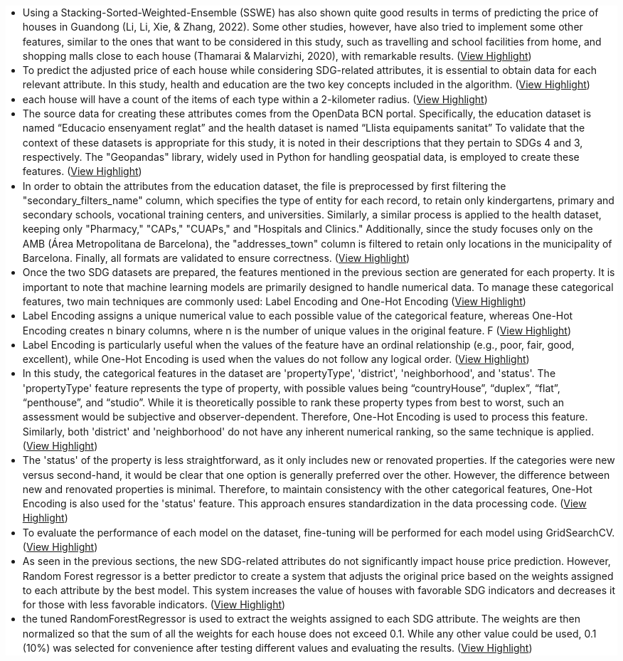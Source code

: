 - Using a Stacking-Sorted-Weighted-Ensemble (SSWE) has also shown quite good results in terms of predicting the price of houses in Guandong (Li, Li, Xie, & Zhang, 2022). Some other studies, however, have also tried to implement some other features, similar to the ones that want to be considered in this study, such as travelling and school facilities from home, and shopping malls close to each house (Thamarai & Malarvizhi, 2020), with remarkable results. ([View Highlight](https://read.readwise.io/read/01j2bppcbbny7c1aja8rg8e26f))
- To predict the adjusted price of each house while considering SDG-related attributes, it is essential to obtain data for each relevant attribute. In this study, health and education are the two key concepts included in the algorithm. ([View Highlight](https://read.readwise.io/read/01j2bpqfnjdwy8md1pkzwv5c2r))
- each house will have a count of the items of each type within a 2-kilometer radius. ([View Highlight](https://read.readwise.io/read/01j2bpqmthhny8bn4ex7fqbhec))
- The source data for creating these attributes comes from the OpenData BCN portal. Specifically, the education dataset is named “Educacio ensenyament reglat” and the health dataset is named “Llista equipaments sanitat” To validate that the context of these datasets is appropriate for this study, it is noted in their descriptions that they pertain to SDGs 4 and 3, respectively. The "Geopandas" library, widely used in Python for handling geospatial data, is employed to create these features. ([View Highlight](https://read.readwise.io/read/01j2bpqx6m6131r6zfx88z13s5))
- In order to obtain the attributes from the education dataset, the file is preprocessed by first filtering the "secondary_filters_name" column, which specifies the type of entity for each record, to retain only kindergartens, primary and secondary schools, vocational training centers, and universities. Similarly, a similar process is applied to the health dataset, keeping only "Pharmacy," "CAPs," "CUAPs," and "Hospitals and Clinics." Additionally, since the study focuses only on the AMB (Área Metropolitana de Barcelona), the "addresses_town" column is filtered to retain only locations in the municipality of Barcelona. Finally, all formats are validated to ensure correctness. ([View Highlight](https://read.readwise.io/read/01j2bpr9r8qcetsqr8qnvnwm8n))
- Once the two SDG datasets are prepared, the features mentioned in the previous section are generated for each property. It is important to note that machine learning models are primarily designed to handle numerical data. To manage these categorical features, two main techniques are commonly used: Label Encoding and One-Hot Encoding ([View Highlight](https://read.readwise.io/read/01j2bprj187xbwzbxdzwy39ywq))
- Label Encoding assigns a unique numerical value to each possible value of the categorical feature, whereas One-Hot Encoding creates n binary columns, where n is the number of unique values in the original feature. F ([View Highlight](https://read.readwise.io/read/01j2bprred68qmgf5hwh2w7y59))
- Label Encoding is particularly useful when the values of the feature have an ordinal relationship (e.g., poor, fair, good, excellent), while One-Hot Encoding is used when the values do not follow any logical order. ([View Highlight](https://read.readwise.io/read/01j2bprwegq23cjgkjnwsrdf21))
- In this study, the categorical features in the dataset are 'propertyType', 'district', 'neighborhood', and 'status'. The 'propertyType' feature represents the type of property, with possible values being “countryHouse”, “duplex”, “flat”, “penthouse”, and “studio”. While it is theoretically possible to rank these property types from best to worst, such an assessment would be subjective and observer-dependent. Therefore, One-Hot Encoding is used to process this feature. Similarly, both 'district' and 'neighborhood' do not have any inherent numerical ranking, so the same technique is applied. ([View Highlight](https://read.readwise.io/read/01j2bpvjdkqpbfdxjf43cmg7ns))
- The 'status' of the property is less straightforward, as it only includes new or renovated properties. If the categories were new versus second-hand, it would be clear that one option is generally preferred over the other. However, the difference between new and renovated properties is minimal. Therefore, to maintain consistency with the other categorical features, One-Hot Encoding is also used for the 'status' feature. This approach ensures standardization in the data processing code. ([View Highlight](https://read.readwise.io/read/01j2bpvmd7sqne7ffekskxtdkt))
- To evaluate the performance of each model on the dataset, fine-tuning will be performed for each model using GridSearchCV. ([View Highlight](https://read.readwise.io/read/01j2bptx8dxj2d67rdksq5ynmq))
- As seen in the previous sections, the new SDG-related attributes do not significantly impact house price prediction. However, Random Forest regressor is a better predictor to create a system that adjusts the original price based on the weights assigned to each attribute by the best model. This system increases the value of houses with favorable SDG indicators and decreases it for those with less favorable indicators. ([View Highlight](https://read.readwise.io/read/01j2bpvzd5fa2czbc2j2eb9f58))
- the tuned RandomForestRegressor is used to extract the weights assigned to each SDG attribute. The weights are then normalized so that the sum of all the weights for each house does not exceed 0.1. While any other value could be used, 0.1 (10%) was selected for convenience after testing different values and evaluating the results. ([View Highlight](https://read.readwise.io/read/01j2bpwhgwggrah6qnj33nxyry))
